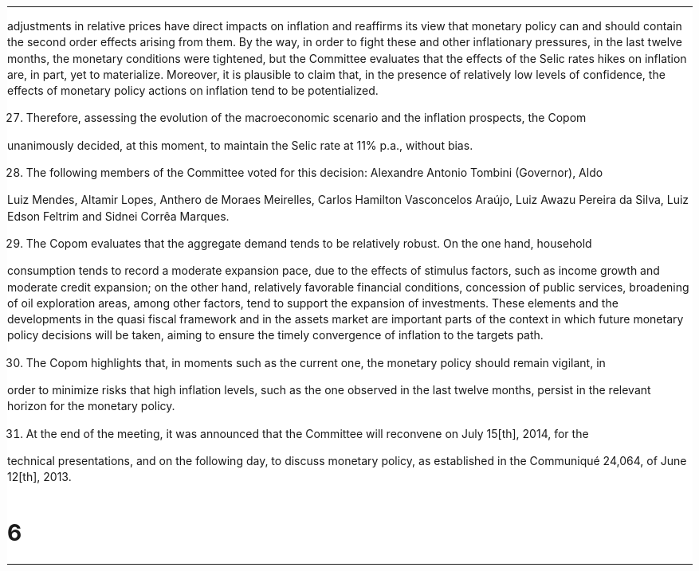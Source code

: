 
-----

adjustments in relative prices have direct impacts on inflation and reaffirms its view that monetary policy can
and should contain the second order effects arising from them. By the way, in order to fight these and other
inflationary pressures, in the last twelve months, the monetary conditions were tightened, but the Committee
evaluates that the effects of the Selic rates hikes on inflation are, in part, yet to materialize. Moreover, it is
plausible to claim that, in the presence of relatively low levels of confidence, the effects of monetary policy
actions on inflation tend to be potentialized.

27. Therefore, assessing the evolution of the macroeconomic scenario and the inflation prospects, the Copom

unanimously decided, at this moment, to maintain the Selic rate at 11% p.a., without bias.

28. The following members of the Committee voted for this decision: Alexandre Antonio Tombini (Governor), Aldo

Luiz Mendes, Altamir Lopes, Anthero de Moraes Meirelles, Carlos Hamilton Vasconcelos Araújo, Luiz Awazu
Pereira da Silva, Luiz Edson Feltrim and Sidnei Corrêa Marques.

29. The Copom evaluates that the aggregate demand tends to be relatively robust. On the one hand, household

consumption tends to record a moderate expansion pace, due to the effects of stimulus factors, such as
income growth and moderate credit expansion; on the other hand, relatively favorable financial conditions,
concession of public services, broadening of oil exploration areas, among other factors, tend to support the
expansion of investments. These elements and the developments in the quasi fiscal framework and in the
assets market are important parts of the context in which future monetary policy decisions will be taken,
aiming to ensure the timely convergence of inflation to the targets path.

30. The Copom highlights that, in moments such as the current one, the monetary policy should remain vigilant, in

order to minimize risks that high inflation levels, such as the one observed in the last twelve months, persist in
the relevant horizon for the monetary policy.

31. At the end of the meeting, it was announced that the Committee will reconvene on July 15[th], 2014, for the

technical presentations, and on the following day, to discuss monetary policy, as established in the
Communiqué 24,064, of June 12[th], 2013.

# 6


-----

